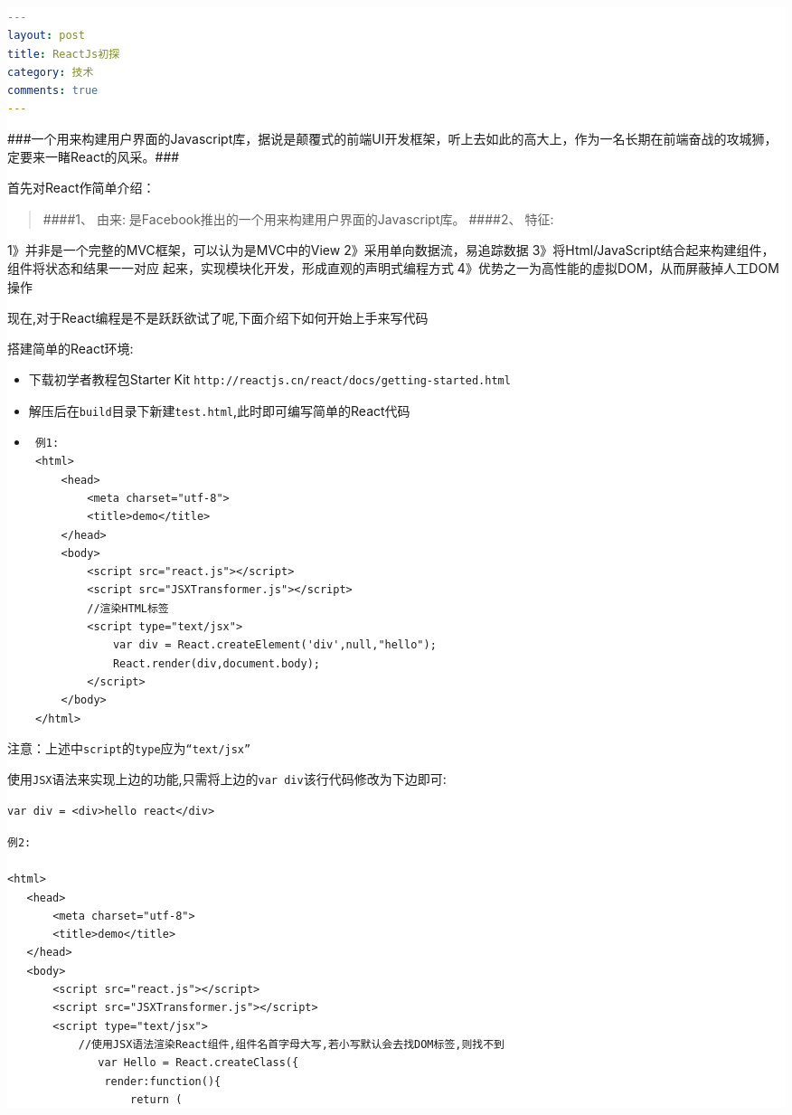 ```yaml
---
layout: post
title: ReactJs初探
category: 技术
comments: true
---
```


###一个用来构建用户界面的Javascript库，据说是颠覆式的前端UI开发框架，听上去如此的高大上，作为一名长期在前端奋战的攻城狮，定要来一睹React的风采。###

首先对React作简单介绍：

> ####1、 由来: 是Facebook推出的一个用来构建用户界面的Javascript库。
> ####2、 特征: 

  1》并非是一个完整的MVC框架，可以认为是MVC中的View
  2》采用单向数据流，易追踪数据
  3》将Html/JavaScript结合起来构建组件，组件将状态和结果一一对应  起来，实现模块化开发，形成直观的声明式编程方式
  4》优势之一为高性能的虚拟DOM，从而屏蔽掉人工DOM操作


现在,对于React编程是不是跃跃欲试了呢,下面介绍下如何开始上手来写代码

搭建简单的React环境:
 
 + 下载初学者教程包Starter Kit `http://reactjs.cn/react/docs/getting-started.html`
 
 + 解压后在`build`目录下新建`test.html`,此时即可编写简单的React代码
 + 
		例1:		
		<html>
			<head>
	    		<meta charset="utf-8">
	    		<title>demo</title>
			</head>
			<body>
				<script src="react.js"></script>
				<script src="JSXTransformer.js"></script>
				//渲染HTML标签
				<script type="text/jsx">
					var div = React.createElement('div',null,"hello");
					React.render(div,document.body);
				</script>    	
			</body>
		</html>

注意：上述中`script`的`type`应为`“text/jsx”`

使用`JSX`语法来实现上边的功能,只需将上边的`var div`该行代码修改为下边即可:

 	var div = <div>hello react</div>
 	
 ```	
 例2:
 
 <html>
	<head>
		<meta charset="utf-8">
		<title>demo</title>
	</head>
	<body>
		<script src="react.js"></script>
    	<script src="JSXTransformer.js"></script>
    	<script type="text/jsx">
            //使用JSX语法渲染React组件,组件名首字母大写,若小写默认会去找DOM标签,则找不到   	
    		   var Hello = React.createClass({
    			render:function(){
    				return (
 ```